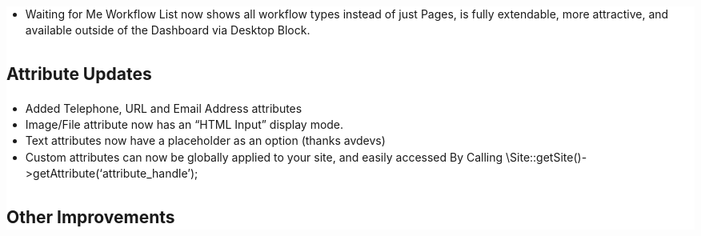 
* Waiting for Me Workflow List now shows all workflow types instead of just Pages, is fully extendable, more attractive, and available outside of the Dashboard via  Desktop Block.

## Attribute Updates


* Added Telephone, URL and Email Address attributes
* Image/File attribute now has an “HTML Input” display mode.
* Text attributes now have a placeholder as an option (thanks avdevs)
* Custom attributes can now be globally applied to your site, and easily accessed By Calling \Site::getSite()->getAttribute(‘attribute_handle’);




## Other Improvements



